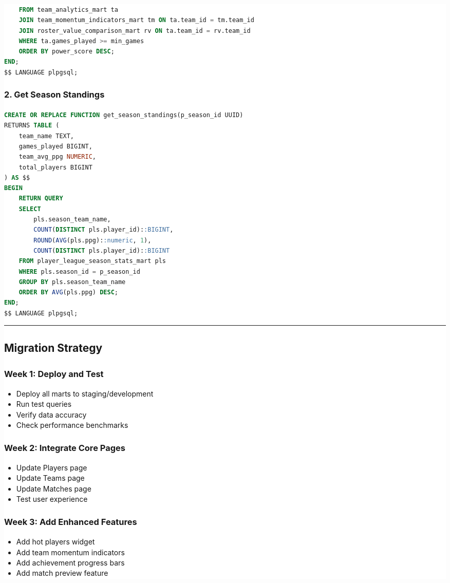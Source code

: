 ```sql
    FROM team_analytics_mart ta
    JOIN team_momentum_indicators_mart tm ON ta.team_id = tm.team_id
    JOIN roster_value_comparison_mart rv ON ta.team_id = rv.team_id
    WHERE ta.games_played >= min_games
    ORDER BY power_score DESC;
END;
$$ LANGUAGE plpgsql;
```

### 2. Get Season Standings
```sql
CREATE OR REPLACE FUNCTION get_season_standings(p_season_id UUID)
RETURNS TABLE (
    team_name TEXT,
    games_played BIGINT,
    team_avg_ppg NUMERIC,
    total_players BIGINT
) AS $$
BEGIN
    RETURN QUERY
    SELECT 
        pls.season_team_name,
        COUNT(DISTINCT pls.player_id)::BIGINT,
        ROUND(AVG(pls.ppg)::numeric, 1),
        COUNT(DISTINCT pls.player_id)::BIGINT
    FROM player_league_season_stats_mart pls
    WHERE pls.season_id = p_season_id
    GROUP BY pls.season_team_name
    ORDER BY AVG(pls.ppg) DESC;
END;
$$ LANGUAGE plpgsql;
```

---

## Migration Strategy

### Week 1: Deploy and Test
- Deploy all marts to staging/development
- Run test queries
- Verify data accuracy
- Check performance benchmarks

### Week 2: Integrate Core Pages
- Update Players page
- Update Teams page
- Update Matches page
- Test user experience

### Week 3: Add Enhanced Features
- Add hot players widget
- Add team momentum indicators
- Add achievement progress bars
- Add match preview feature
